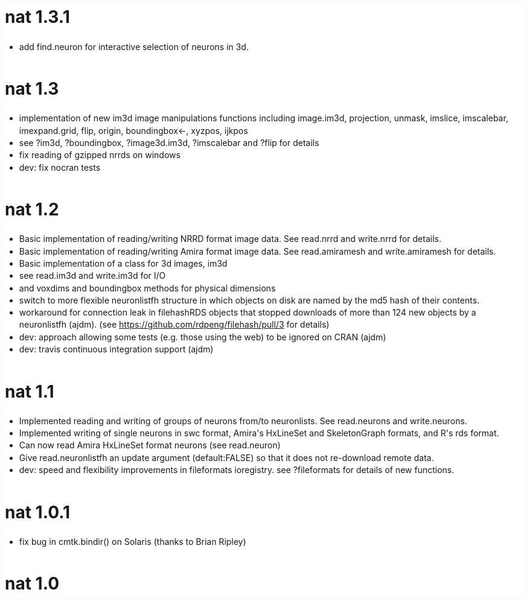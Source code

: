 # nat 1.3.1

* add find.neuron for interactive selection of neurons in 3d.

# nat 1.3

* implementation of new im3d image manipulations functions including image.im3d,
  projection, unmask, imslice, imscalebar, imexpand.grid, flip, origin,
  boundingbox<-, xyzpos, ijkpos
* see ?im3d, ?boundingbox, ?image3d.im3d, ?imscalebar and ?flip for details
* fix reading of gzipped nrrds on windows
* dev: fix nocran tests

# nat 1.2

* Basic implementation of reading/writing NRRD format image data.
  See read.nrrd and write.nrrd for details.
* Basic implementation of reading/writing Amira format image data.
  See read.amiramesh and write.amiramesh for details.
* Basic implementation of a class for 3d images, im3d
* see read.im3d and write.im3d for I/O
* and voxdims and boundingbox methods for physical dimensions
* switch to more flexible neuronlistfh structure in which objects on disk are
  named by the md5 hash of their contents.
* workaround for connection leak in filehashRDS objects that stopped downloads
  of more than 124 new objects by a neuronlistfh (ajdm).
  (see https://github.com/rdpeng/filehash/pull/3 for details)
* dev: approach allowing some tests (e.g. those using the web) to be ignored on
  CRAN (ajdm)
* dev: travis continuous integration support (ajdm)

# nat 1.1

* Implemented reading and writing of groups of neurons from/to neuronlists.
  See read.neurons and write.neurons.
* Implemented writing of single neurons in swc format, Amira's HxLineSet and 
  SkeletonGraph formats, and R's rds format.
* Can now read Amira HxLineSet format neurons (see read.neuron)
* Give read.neuronlistfh an update argument (default:FALSE) so that it does not
  re-download remote data.
* dev: speed and flexibility improvements in fileformats ioregistry.
  see ?fileformats for details of new functions.

# nat 1.0.1

* fix bug in cmtk.bindir() on Solaris (thanks to Brian Ripley)

# nat 1.0
